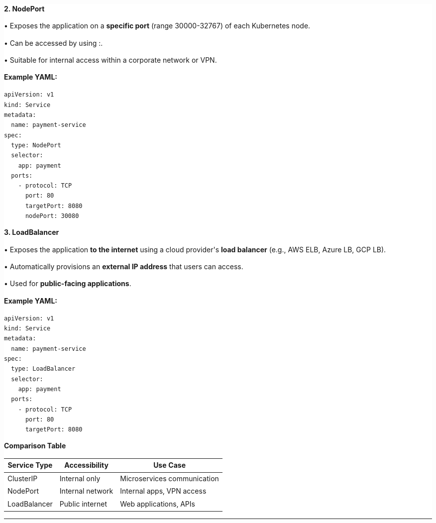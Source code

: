**2. NodePort**

•	Exposes the application on a **specific port** (range 30000-32767) of each Kubernetes node.

•	Can be accessed by using <NodeIP>:<NodePort>.

•	Suitable for internal access within a corporate network or VPN.

**Example YAML:**

```sh
apiVersion: v1
kind: Service
metadata:
  name: payment-service
spec:
  type: NodePort
  selector:
    app: payment
  ports:
    - protocol: TCP
      port: 80
      targetPort: 8080
      nodePort: 30080
```

**3. LoadBalancer**

•	Exposes the application **to the internet** using a cloud provider's **load balancer** (e.g., AWS ELB, Azure LB, GCP LB).

•	Automatically provisions an **external IP address** that users can access.

•	Used for **public-facing applications**.

**Example YAML:**

```sh
apiVersion: v1
kind: Service
metadata:
  name: payment-service
spec:
  type: LoadBalancer
  selector:
    app: payment
  ports:
    - protocol: TCP
      port: 80
      targetPort: 8080
```

**Comparison Table**

| Service Type   | Accessibility    | Use Case                         |
|---------------|-----------------|----------------------------------|
| ClusterIP     | Internal only    | Microservices communication     |
| NodePort      | Internal network | Internal apps, VPN access       |
| LoadBalancer  | Public internet  | Web applications, APIs          |

---